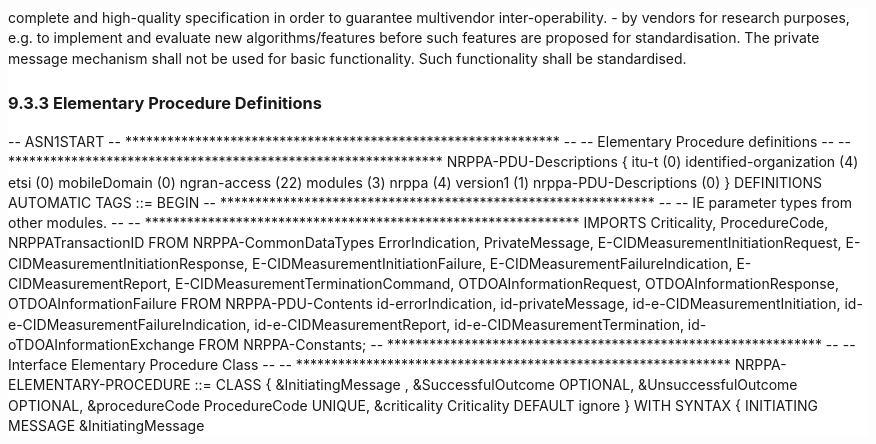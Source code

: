 complete and high-quality specification in order to guarantee multivendor
inter-operability.
\- by vendors for research purposes, e.g. to implement and evaluate new
algorithms/features before such features are proposed for standardisation.
The private message mechanism shall not be used for basic functionality. Such
functionality shall be standardised.
### 9.3.3 Elementary Procedure Definitions
\-- ASN1START
\-- **************************************************************
\--
\-- Elementary Procedure definitions
\--
\-- **************************************************************
NRPPA-PDU-Descriptions {
itu-t (0) identified-organization (4) etsi (0) mobileDomain (0)
ngran-access (22) modules (3) nrppa (4) version1 (1) nrppa-PDU-Descriptions
(0) }
DEFINITIONS AUTOMATIC TAGS ::=
BEGIN
\-- **************************************************************
\--
\-- IE parameter types from other modules.
\--
\-- **************************************************************
IMPORTS
Criticality,
ProcedureCode,
NRPPATransactionID
FROM NRPPA-CommonDataTypes
ErrorIndication,
PrivateMessage,
E-CIDMeasurementInitiationRequest,
E-CIDMeasurementInitiationResponse,
E-CIDMeasurementInitiationFailure,
E-CIDMeasurementFailureIndication,
E-CIDMeasurementReport,
E-CIDMeasurementTerminationCommand,
OTDOAInformationRequest,
OTDOAInformationResponse,
OTDOAInformationFailure
FROM NRPPA-PDU-Contents
id-errorIndication,
id-privateMessage,
id-e-CIDMeasurementInitiation,
id-e-CIDMeasurementFailureIndication,
id-e-CIDMeasurementReport,
id-e-CIDMeasurementTermination,
id-oTDOAInformationExchange
FROM NRPPA-Constants;
\-- **************************************************************
\--
\-- Interface Elementary Procedure Class
\--
\-- **************************************************************
NRPPA-ELEMENTARY-PROCEDURE ::= CLASS {
&InitiatingMessage ,
&SuccessfulOutcome OPTIONAL,
&UnsuccessfulOutcome OPTIONAL,
&procedureCode ProcedureCode UNIQUE,
&criticality Criticality DEFAULT ignore
}
WITH SYNTAX {
INITIATING MESSAGE &InitiatingMessage